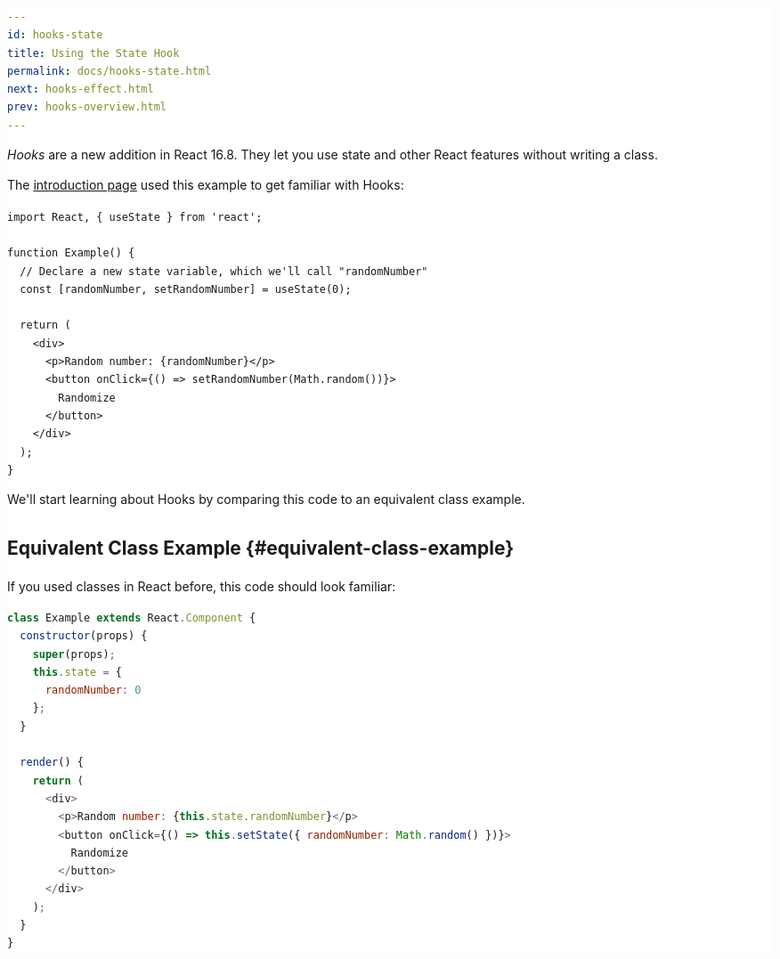 ```yaml
---
id: hooks-state
title: Using the State Hook
permalink: docs/hooks-state.html
next: hooks-effect.html
prev: hooks-overview.html
---
```


*Hooks* are a new addition in React 16.8. They let you use state and other React features without writing a class.

The [introduction page](/docs/hooks-intro.html) used this example to get familiar with Hooks:

```js{4-5}
import React, { useState } from 'react';

function Example() {
  // Declare a new state variable, which we'll call "randomNumber"
  const [randomNumber, setRandomNumber] = useState(0);

  return (
    <div>
      <p>Random number: {randomNumber}</p>
      <button onClick={() => setRandomNumber(Math.random())}>
        Randomize
      </button>
    </div>
  );
}
```

We'll start learning about Hooks by comparing this code to an equivalent class example.

## Equivalent Class Example {#equivalent-class-example}

If you used classes in React before, this code should look familiar:

```js
class Example extends React.Component {
  constructor(props) {
    super(props);
    this.state = {
      randomNumber: 0
    };
  }

  render() {
    return (
      <div>
        <p>Random number: {this.state.randomNumber}</p>
        <button onClick={() => this.setState({ randomNumber: Math.random() })}>
          Randomize
        </button>
      </div>
    );
  }
}
```
